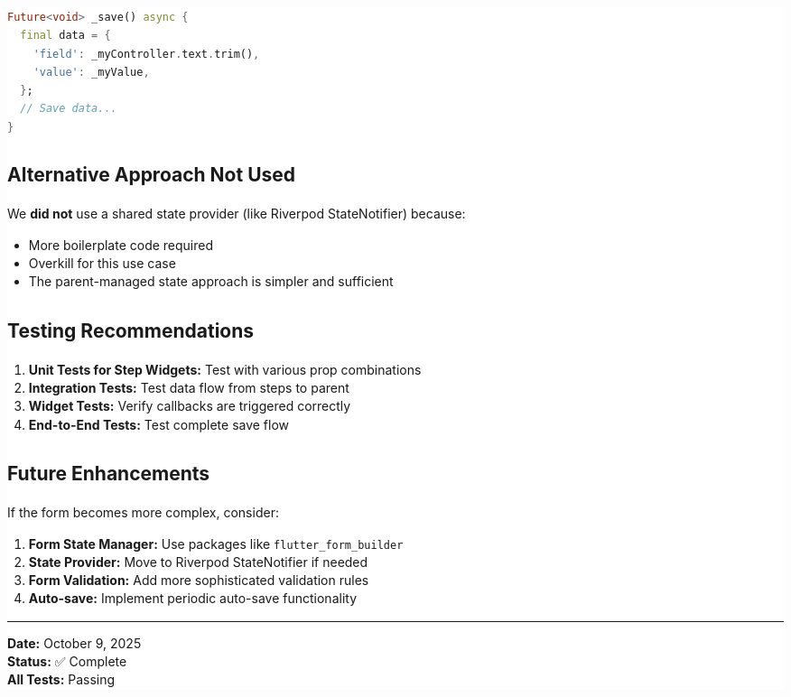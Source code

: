 ```dart
Future<void> _save() async {
  final data = {
    'field': _myController.text.trim(),
    'value': _myValue,
  };
  // Save data...
}
```

## Alternative Approach Not Used

We **did not** use a shared state provider (like Riverpod StateNotifier) because:

- More boilerplate code required
- Overkill for this use case
- The parent-managed state approach is simpler and sufficient

## Testing Recommendations

1. **Unit Tests for Step Widgets:** Test with various prop combinations
2. **Integration Tests:** Test data flow from steps to parent
3. **Widget Tests:** Verify callbacks are triggered correctly
4. **End-to-End Tests:** Test complete save flow

## Future Enhancements

If the form becomes more complex, consider:

1. **Form State Manager:** Use packages like `flutter_form_builder`
2. **State Provider:** Move to Riverpod StateNotifier if needed
3. **Form Validation:** Add more sophisticated validation rules
4. **Auto-save:** Implement periodic auto-save functionality

---

**Date:** October 9, 2025  
**Status:** ✅ Complete  
**All Tests:** Passing
